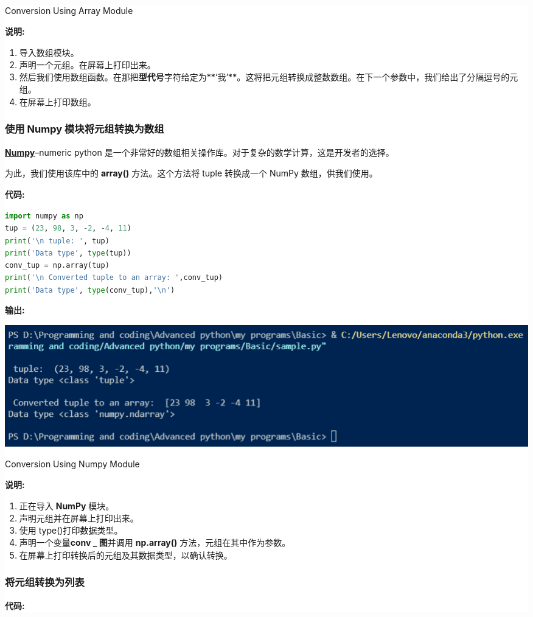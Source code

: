 Conversion Using Array Module

**说明:**

1.  导入数组模块。
2.  声明一个元组。在屏幕上打印出来。
3.  然后我们使用数组函数。在那把**型代号**字符给定为**‘我’**。这将把元组转换成整数数组。在下一个参数中，我们给出了分隔逗号的元组。
4.  在屏幕上打印数组。

### 使用 Numpy 模块将元组转换为数组

[**Numpy**](https://www.askpython.com/python-modules/numpy/python-numpy-module)–numeric python 是一个非常好的数组相关操作库。对于复杂的数学计算，这是开发者的选择。

为此，我们使用该库中的 **array()** 方法。这个方法将 tuple 转换成一个 NumPy 数组，供我们使用。

**代码:**

```py
import numpy as np
tup = (23, 98, 3, -2, -4, 11)
print('\n tuple: ', tup)
print('Data type', type(tup))
conv_tup = np.array(tup)
print('\n Converted tuple to an array: ',conv_tup)
print('Data type', type(conv_tup),'\n')

```

**输出:**

![Conversion Using Numpy Module](img/189ee41d8d2739a29674738676821282.png)

Conversion Using Numpy Module

**说明:**

1.  正在导入 **NumPy** 模块。
2.  声明元组并在屏幕上打印出来。
3.  使用 type()打印数据类型。
4.  声明一个变量**conv _ 图**并调用 **np.array()** 方法，元组在其中作为参数。
5.  在屏幕上打印转换后的元组及其数据类型，以确认转换。

### 将元组转换为列表

**代码:**

